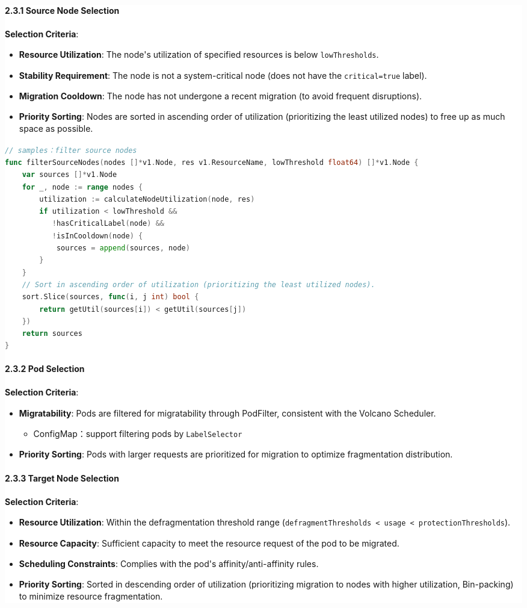 #### 2.3.1 Source Node Selection
**Selection Criteria**:

* **Resource Utilization**: The node's utilization of specified resources is below `lowThresholds`.

* **Stability Requirement**: The node is not a system-critical node (does not have the `critical=true` label).

* **Migration Cooldown**: The node has not undergone a recent migration (to avoid frequent disruptions).

* **Priority Sorting**: Nodes are sorted in ascending order of utilization (prioritizing the least utilized nodes) to free up as much space as possible.
```go
// samples：filter source nodes
func filterSourceNodes(nodes []*v1.Node, res v1.ResourceName, lowThreshold float64) []*v1.Node {
    var sources []*v1.Node
    for _, node := range nodes {
        utilization := calculateNodeUtilization(node, res)
        if utilization < lowThreshold &&
           !hasCriticalLabel(node) &&
           !isInCooldown(node) {
            sources = append(sources, node)
        }
    }
    // Sort in ascending order of utilization (prioritizing the least utilized nodes).
    sort.Slice(sources, func(i, j int) bool {
        return getUtil(sources[i]) < getUtil(sources[j])
    })
    return sources
}
```


#### 2.3.2 Pod Selection
**Selection Criteria**:

* **Migratability**: Pods are filtered for migratability through PodFilter, consistent with the Volcano Scheduler.
  - ConfigMap：support filtering pods by `LabelSelector`

* **Priority Sorting**: Pods with larger requests are prioritized for migration to optimize fragmentation distribution.

#### 2.3.3 Target Node Selection
**Selection Criteria**:

* **Resource Utilization**: Within the defragmentation threshold range (`defragmentThresholds < usage < protectionThresholds`).

* **Resource Capacity**: Sufficient capacity to meet the resource request of the pod to be migrated.

* **Scheduling Constraints**: Complies with the pod's affinity/anti-affinity rules.

* **Priority Sorting**: Sorted in descending order of utilization (prioritizing migration to nodes with higher utilization, Bin-packing) to minimize resource fragmentation.
